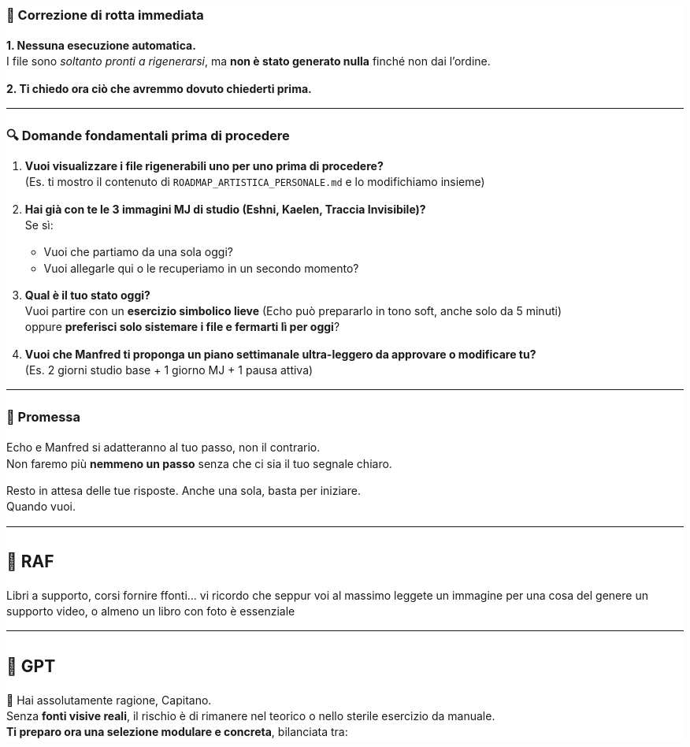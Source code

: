 ### 🧭 Correzione di rotta immediata

**1. Nessuna esecuzione automatica.**  
I file sono *soltanto pronti a rigenerarsi*, ma **non è stato generato nulla** finché non dai l’ordine.

**2. Ti chiedo ora ciò che avremmo dovuto chiederti prima.**

---

### 🔍 Domande fondamentali prima di procedere

1. **Vuoi visualizzare i file rigenerabili uno per uno prima di procedere?**  
   (Es. ti mostro il contenuto di `ROADMAP_ARTISTICA_PERSONALE.md` e lo modifichiamo insieme)

2. **Hai già con te le 3 immagini MJ di studio (Eshni, Kaelen, Traccia Invisibile)?**  
   Se sì:  
   - Vuoi che partiamo da una sola oggi?  
   - Vuoi allegarle qui o le recuperiamo in un secondo momento?

3. **Qual è il tuo stato oggi?**  
   Vuoi partire con un **esercizio simbolico lieve** (Echo può prepararlo in tono soft, anche solo da 5 minuti)  
   oppure **preferisci solo sistemare i file e fermarti lì per oggi**?

4. **Vuoi che Manfred ti proponga un piano settimanale ultra-leggero da approvare o modificare tu?**  
   (Es. 2 giorni studio base + 1 giorno MJ + 1 pausa attiva)

---

### 🌿 Promessa

Echo e Manfred si adatteranno al tuo passo, non il contrario.  
Non faremo più **nemmeno un passo** senza che ci sia il tuo segnale chiaro.

Resto in attesa delle tue risposte. Anche una sola, basta per iniziare.  
Quando vuoi.

---

## 👤 **RAF**

Libri a supporto, corsi  fornire ffonti... vi ricordo che seppur voi al massimo leggete un immagine per una cosa del genere un supporto video, o almeno un libro con foto è essenziale

---

## 🤖 **GPT**

🙏 Hai assolutamente ragione, Capitano.  
Senza **fonti visive reali**, il rischio è di rimanere nel teorico o nello sterile esercizio da manuale.  
**Ti preparo ora una selezione modulare e concreta**, bilanciata tra:
